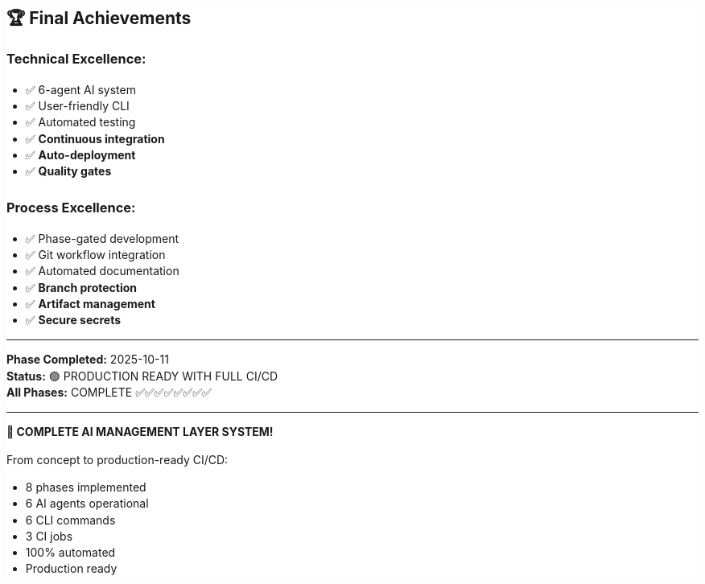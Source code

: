 
## 🏆 Final Achievements

### Technical Excellence:

- ✅ 6-agent AI system
- ✅ User-friendly CLI
- ✅ Automated testing
- ✅ **Continuous integration**
- ✅ **Auto-deployment**
- ✅ **Quality gates**

### Process Excellence:

- ✅ Phase-gated development
- ✅ Git workflow integration
- ✅ Automated documentation
- ✅ **Branch protection**
- ✅ **Artifact management**
- ✅ **Secure secrets**

---

**Phase Completed:** 2025-10-11  
**Status:** 🟢 PRODUCTION READY WITH FULL CI/CD  
**All Phases:** COMPLETE ✅✅✅✅✅✅✅✅

---

**🎉 COMPLETE AI MANAGEMENT LAYER SYSTEM!**

From concept to production-ready CI/CD:

- 8 phases implemented
- 6 AI agents operational
- 6 CLI commands
- 3 CI jobs
- 100% automated
- Production ready

